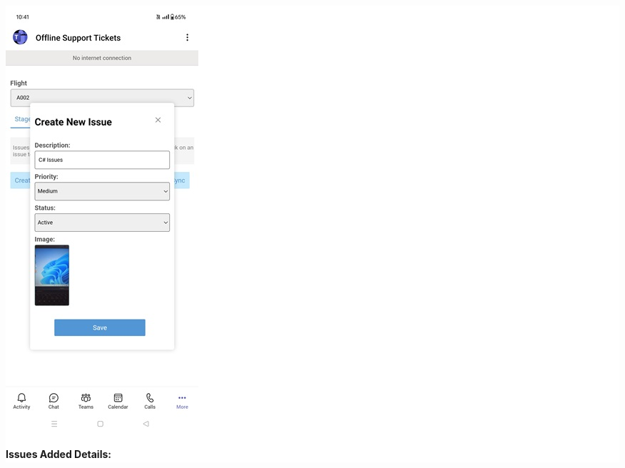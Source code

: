 ![13.CreateIssuesDetailsImage](Images/Mobile/13.CreateIssuesDetailsImage.jpg)

**Issues Added Details:**
